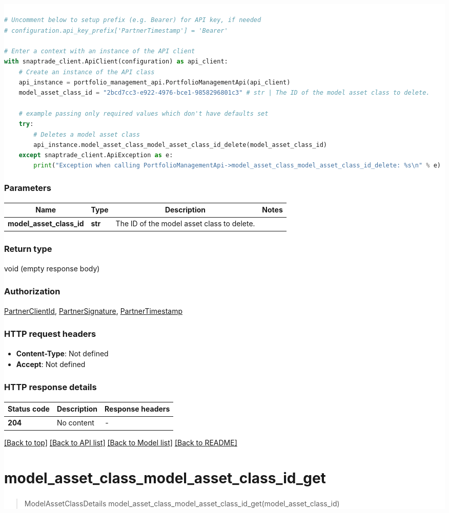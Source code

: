 ```python

# Uncomment below to setup prefix (e.g. Bearer) for API key, if needed
# configuration.api_key_prefix['PartnerTimestamp'] = 'Bearer'

# Enter a context with an instance of the API client
with snaptrade_client.ApiClient(configuration) as api_client:
    # Create an instance of the API class
    api_instance = portfolio_management_api.PortfolioManagementApi(api_client)
    model_asset_class_id = "2bcd7cc3-e922-4976-bce1-9858296801c3" # str | The ID of the model asset class to delete.

    # example passing only required values which don't have defaults set
    try:
        # Deletes a model asset class
        api_instance.model_asset_class_model_asset_class_id_delete(model_asset_class_id)
    except snaptrade_client.ApiException as e:
        print("Exception when calling PortfolioManagementApi->model_asset_class_model_asset_class_id_delete: %s\n" % e)
```


### Parameters

Name | Type | Description  | Notes
------------- | ------------- | ------------- | -------------
 **model_asset_class_id** | **str**| The ID of the model asset class to delete. |

### Return type

void (empty response body)

### Authorization

[PartnerClientId](../README.md#PartnerClientId), [PartnerSignature](../README.md#PartnerSignature), [PartnerTimestamp](../README.md#PartnerTimestamp)

### HTTP request headers

 - **Content-Type**: Not defined
 - **Accept**: Not defined


### HTTP response details

| Status code | Description | Response headers |
|-------------|-------------|------------------|
**204** | No content |  -  |

[[Back to top]](#) [[Back to API list]](../README.md#documentation-for-api-endpoints) [[Back to Model list]](../README.md#documentation-for-models) [[Back to README]](../README.md)

# **model_asset_class_model_asset_class_id_get**
> ModelAssetClassDetails model_asset_class_model_asset_class_id_get(model_asset_class_id)
